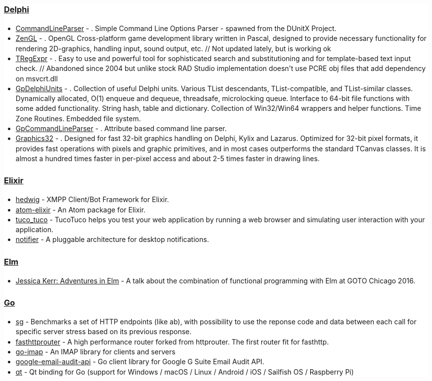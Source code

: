 
### [Delphi](https://github.com/Fr0sT-Brutal/awesome-delphi)

- [CommandLineParser](https://github.com/VSoftTechnologies/VSoft.CommandLineParser) - . Simple Command Line Options Parser - spawned from the DUnitX Project.
- [ZenGL](https://github.com/andru-kun/zengl) - . OpenGL Cross-platform game development library written in Pascal, designed to provide necessary functionality for rendering 2D-graphics, handling input, sound output, etc. 
// Not updated lately, but is working ok
- [TRegExpr](https://github.com/ashumkin/RegExpr) - . Easy to use and powerful tool for sophisticated search and substitutioning and for template-based text input check.
// Abandoned since 2004 but unlike stock RAD Studio implementation doesn't use PCRE obj files that add dependency on msvcrt.dll
- [GpDelphiUnits](https://github.com/gabr42/GpDelphiUnits) - . Collection of useful Delphi units. Various TList descendants, TList-compatible, and TList-similar classes. Dynamically allocated, O(1) enqueue and dequeue, threadsafe, microlocking queue. Interface to 64-bit file functions with some added functionality. String hash, table and dictionary. Collection of Win32/Win64 wrappers and helper functions. Time Zone Routines. Embedded file system.
- [GpCommandLineParser](https://github.com/gabr42/GpDelphiUnits/blob/master/src/GpCommandLineParser.pas) - . Attribute based command line parser.
- [Graphics32](https://github.com/graphics32/graphics32) - . Designed for fast 32-bit graphics handling on Delphi, Kylix and Lazarus. Optimized for 32-bit pixel formats, it provides fast operations with pixels and graphic primitives, and in most cases  outperforms the standard TCanvas classes. It is almost a hundred times faster in per-pixel access and about 2-5 times faster in drawing lines.


### [Elixir](https://github.com/h4cc/awesome-elixir)

- [hedwig](https://github.com/hedwig-im/hedwig) - XMPP Client/Bot Framework for Elixir.
- [atom-elixir](https://github.com/msaraiva/atom-elixir) - An Atom package for Elixir.
- [tuco_tuco](https://github.com/stuart/tuco_tuco) - TucoTuco helps you test your web application by running a web browser and simulating user interaction with your application.
- [notifier](https://hex.pm/packages/notifier) - A pluggable architecture for desktop notifications.


### [Elm](https://github.com/isRuslan/awesome-elm)

- [Jessica Kerr: Adventures in Elm](https://www.youtube.com/watch?v=cgXhMc8M4X4) - A talk about the combination of functional programming with Elm at GOTO Chicago 2016.


### [Go](https://github.com/avelino/awesome-go)

- [sg](https://github.com/ChristopherRabotin/sg) - Benchmarks a set of HTTP endpoints (like ab), with possibility to use the reponse code and data between each call for specific server stress based on its previous response.
- [fasthttprouter](https://github.com/buaazp/fasthttprouter) - A high performance router forked from httprouter. The first router fit for fasthttp.
- [go-imap](https://github.com/emersion/go-imap) - An IMAP library for clients and servers
- [google-email-audit-api](https://github.com/ngs/go-google-email-audit-api) - Go client library for Google G Suite Email Audit API.
- [qt](https://github.com/therecipe/qt) - Qt binding for Go (support for Windows / macOS / Linux / Android / iOS / Sailfish OS / Raspberry Pi)
